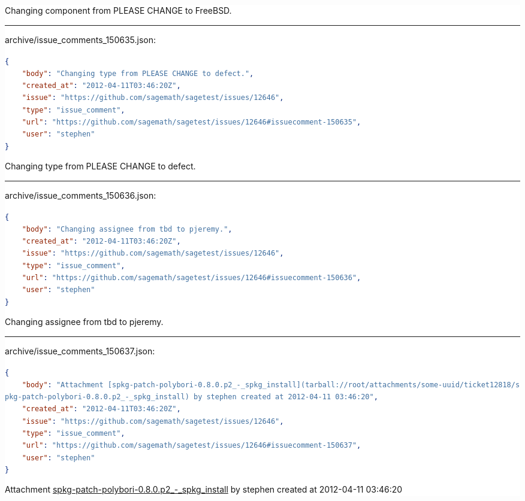 Changing component from PLEASE CHANGE to FreeBSD.



---

archive/issue_comments_150635.json:
```json
{
    "body": "Changing type from PLEASE CHANGE to defect.",
    "created_at": "2012-04-11T03:46:20Z",
    "issue": "https://github.com/sagemath/sagetest/issues/12646",
    "type": "issue_comment",
    "url": "https://github.com/sagemath/sagetest/issues/12646#issuecomment-150635",
    "user": "stephen"
}
```

Changing type from PLEASE CHANGE to defect.



---

archive/issue_comments_150636.json:
```json
{
    "body": "Changing assignee from tbd to pjeremy.",
    "created_at": "2012-04-11T03:46:20Z",
    "issue": "https://github.com/sagemath/sagetest/issues/12646",
    "type": "issue_comment",
    "url": "https://github.com/sagemath/sagetest/issues/12646#issuecomment-150636",
    "user": "stephen"
}
```

Changing assignee from tbd to pjeremy.



---

archive/issue_comments_150637.json:
```json
{
    "body": "Attachment [spkg-patch-polybori-0.8.0.p2_-_spkg_install](tarball://root/attachments/some-uuid/ticket12818/spkg-patch-polybori-0.8.0.p2_-_spkg_install) by stephen created at 2012-04-11 03:46:20",
    "created_at": "2012-04-11T03:46:20Z",
    "issue": "https://github.com/sagemath/sagetest/issues/12646",
    "type": "issue_comment",
    "url": "https://github.com/sagemath/sagetest/issues/12646#issuecomment-150637",
    "user": "stephen"
}
```

Attachment [spkg-patch-polybori-0.8.0.p2_-_spkg_install](tarball://root/attachments/some-uuid/ticket12818/spkg-patch-polybori-0.8.0.p2_-_spkg_install) by stephen created at 2012-04-11 03:46:20
